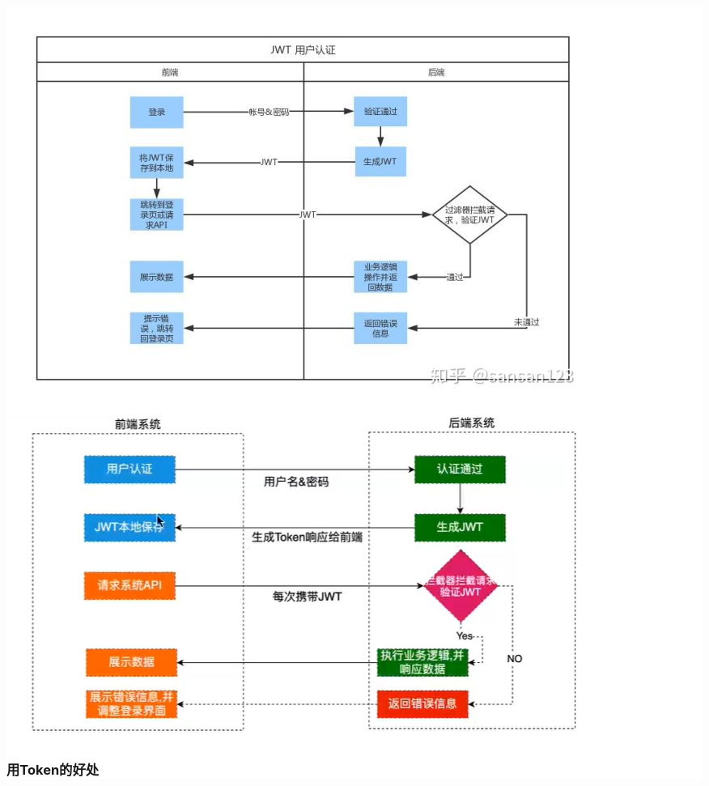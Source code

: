 ![JWT用户认证](./images/JWT-Authorization/JWT_User_Authorization.jpg)



![JWT用户认证](./images/JWT-Authorization/JWT_User_Authorization_2.jpg)



### 用Token的好处
